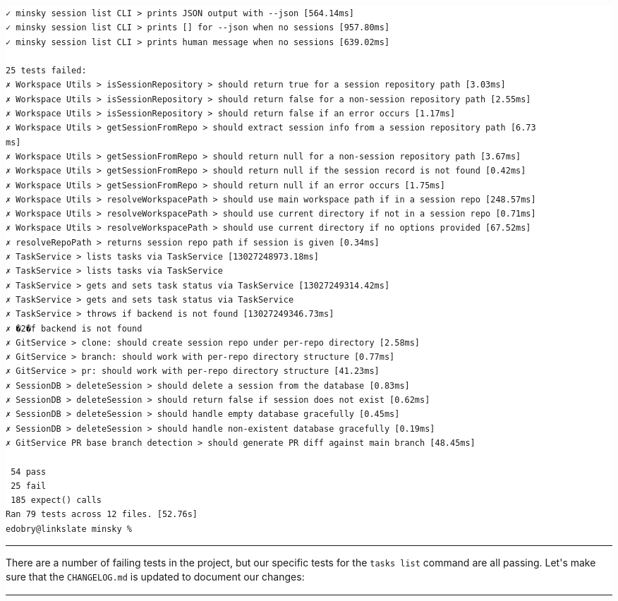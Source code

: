 ```
✓ minsky session list CLI > prints JSON output with --json [564.14ms]
✓ minsky session list CLI > prints [] for --json when no sessions [957.80ms]
✓ minsky session list CLI > prints human message when no sessions [639.02ms]

25 tests failed:
✗ Workspace Utils > isSessionRepository > should return true for a session repository path [3.03ms]
✗ Workspace Utils > isSessionRepository > should return false for a non-session repository path [2.55ms]
✗ Workspace Utils > isSessionRepository > should return false if an error occurs [1.17ms]
✗ Workspace Utils > getSessionFromRepo > should extract session info from a session repository path [6.73
ms]
✗ Workspace Utils > getSessionFromRepo > should return null for a non-session repository path [3.67ms]
✗ Workspace Utils > getSessionFromRepo > should return null if the session record is not found [0.42ms]
✗ Workspace Utils > getSessionFromRepo > should return null if an error occurs [1.75ms]
✗ Workspace Utils > resolveWorkspacePath > should use main workspace path if in a session repo [248.57ms]
✗ Workspace Utils > resolveWorkspacePath > should use current directory if not in a session repo [0.71ms]
✗ Workspace Utils > resolveWorkspacePath > should use current directory if no options provided [67.52ms]
✗ resolveRepoPath > returns session repo path if session is given [0.34ms]
✗ TaskService > lists tasks via TaskService [13027248973.18ms]
✗ TaskService > lists tasks via TaskService
✗ TaskService > gets and sets task status via TaskService [13027249314.42ms]
✗ TaskService > gets and sets task status via TaskService
✗ TaskService > throws if backend is not found [13027249346.73ms]
✗ �2�f backend is not found
✗ GitService > clone: should create session repo under per-repo directory [2.58ms]
✗ GitService > branch: should work with per-repo directory structure [0.77ms]
✗ GitService > pr: should work with per-repo directory structure [41.23ms]
✗ SessionDB > deleteSession > should delete a session from the database [0.83ms]
✗ SessionDB > deleteSession > should return false if session does not exist [0.62ms]
✗ SessionDB > deleteSession > should handle empty database gracefully [0.45ms]
✗ SessionDB > deleteSession > should handle non-existent database gracefully [0.19ms]
✗ GitService PR base branch detection > should generate PR diff against main branch [48.45ms]

 54 pass
 25 fail
 185 expect() calls
Ran 79 tests across 12 files. [52.76s]
edobry@linkslate minsky %
```

---

There are a number of failing tests in the project, but our specific tests for the `tasks list` command are all passing. Let's make sure that the `CHANGELOG.md` is updated to document our changes:

---
